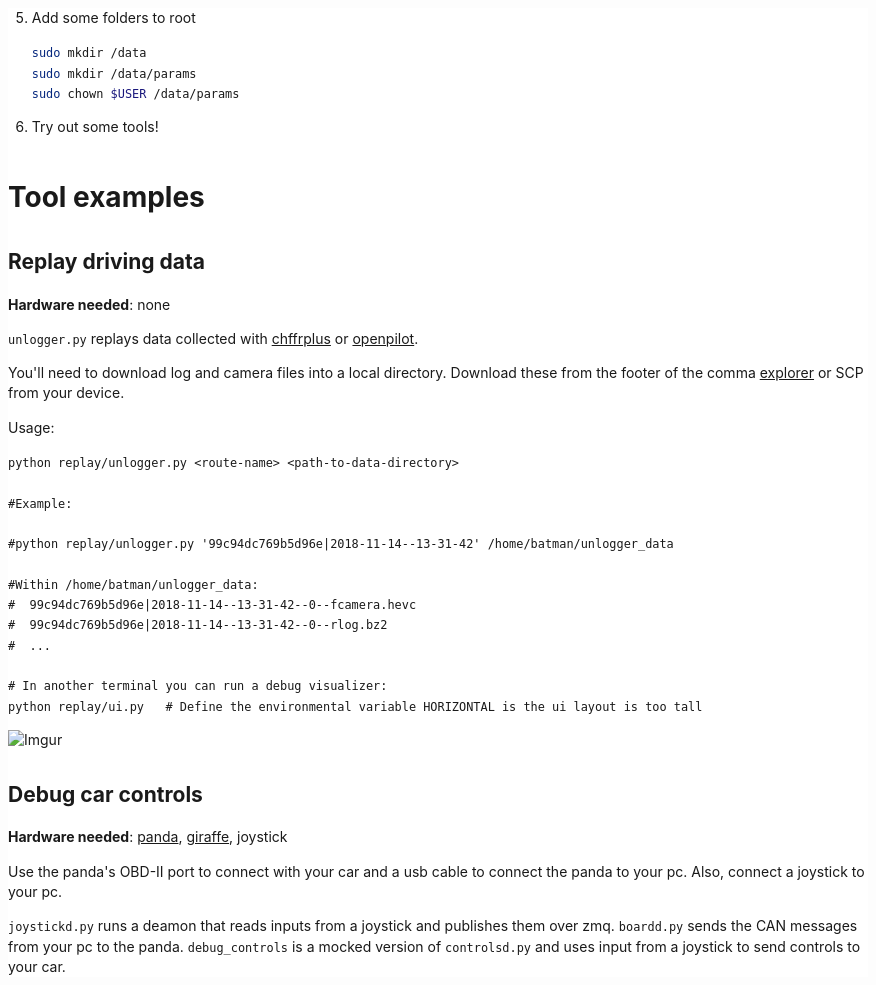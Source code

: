 5. Add some folders to root
    ```bash
    sudo mkdir /data
    sudo mkdir /data/params
    sudo chown $USER /data/params
    ```

6. Try out some tools!


Tool examples
============


Replay driving data
-------------

**Hardware needed**: none

`unlogger.py` replays data collected with [chffrplus](https://github.com/commaai/chffrplus) or [openpilot](https://github.com/commaai/openpilot).

You'll need to download log and camera files into a local directory. Download these from the footer of the comma [explorer](https://my.comma.ai) or SCP from your device.

Usage:

```
python replay/unlogger.py <route-name> <path-to-data-directory>

#Example:

#python replay/unlogger.py '99c94dc769b5d96e|2018-11-14--13-31-42' /home/batman/unlogger_data

#Within /home/batman/unlogger_data:
#  99c94dc769b5d96e|2018-11-14--13-31-42--0--fcamera.hevc
#  99c94dc769b5d96e|2018-11-14--13-31-42--0--rlog.bz2
#  ...

# In another terminal you can run a debug visualizer:
python replay/ui.py   # Define the environmental variable HORIZONTAL is the ui layout is too tall
```
![Imgur](https://i.imgur.com/Yppe0h2.png)


Debug car controls
-------------

**Hardware needed**: [panda](panda.comma.ai), [giraffe](https://comma.ai/shop/products/giraffe/), joystick

Use the panda's OBD-II port to connect with your car and a usb cable to connect the panda to your pc.
Also, connect a joystick to your pc.

`joystickd.py` runs a deamon that reads inputs from a joystick and publishes them over zmq.
`boardd.py` sends the CAN messages from your pc to the panda.
`debug_controls` is a mocked version of `controlsd.py` and uses input from a joystick to send controls to your car.
